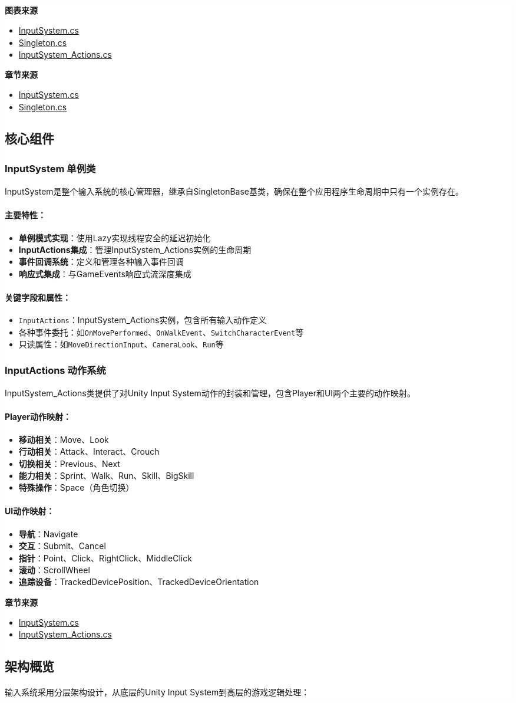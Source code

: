 **图表来源**
- [InputSystem.cs](file://Assets/Scripts/Manager/InputSystem/InputSystem.cs#L1-L94)
- [Singleton.cs](file://Assets/Scripts/Tool/Singleton.cs#L1-L24)
- [InputSystem_Actions.cs](file://Assets/InputSystem_Actions.cs#L1-L100)

**章节来源**
- [InputSystem.cs](file://Assets/Scripts/Manager/InputSystem/InputSystem.cs#L1-L94)
- [Singleton.cs](file://Assets/Scripts/Tool/Singleton.cs#L1-L24)

## 核心组件

### InputSystem 单例类

InputSystem是整个输入系统的核心管理器，继承自SingletonBase基类，确保在整个应用程序生命周期中只有一个实例存在。

#### 主要特性：
- **单例模式实现**：使用Lazy<T>实现线程安全的延迟初始化
- **InputActions集成**：管理InputSystem_Actions实例的生命周期
- **事件回调系统**：定义和管理各种输入事件回调
- **响应式集成**：与GameEvents响应式流深度集成

#### 关键字段和属性：
- `InputActions`：InputSystem_Actions实例，包含所有输入动作定义
- 各种事件委托：如`OnMovePerformed`、`OnWalkEvent`、`SwitchCharacterEvent`等
- 只读属性：如`MoveDirectionInput`、`CameraLook`、`Run`等

### InputActions 动作系统

InputSystem_Actions类提供了对Unity Input System动作的封装和管理，包含Player和UI两个主要的动作映射。

#### Player动作映射：
- **移动相关**：Move、Look
- **行动相关**：Attack、Interact、Crouch
- **切换相关**：Previous、Next
- **能力相关**：Sprint、Walk、Run、Skill、BigSkill
- **特殊操作**：Space（角色切换）

#### UI动作映射：
- **导航**：Navigate
- **交互**：Submit、Cancel
- **指针**：Point、Click、RightClick、MiddleClick
- **滚动**：ScrollWheel
- **追踪设备**：TrackedDevicePosition、TrackedDeviceOrientation

**章节来源**
- [InputSystem.cs](file://Assets/Scripts/Manager/InputSystem/InputSystem.cs#L4-L94)
- [InputSystem_Actions.cs](file://Assets/InputSystem_Actions.cs#L1302-L1456)

## 架构概览

输入系统采用分层架构设计，从底层的Unity Input System到高层的游戏逻辑处理：
